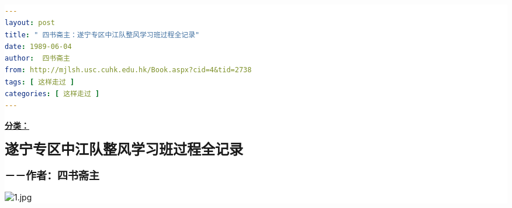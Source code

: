 ```yaml
---
layout: post
title: " 四书斋主：遂宁专区中江队整风学习班过程全记录"
date: 1989-06-04
author:  四书斋主
from: http://mjlsh.usc.cuhk.edu.hk/Book.aspx?cid=4&tid=2738
tags: [ 这样走过 ]
categories: [ 这样走过 ]
---
```


<div style="margin: 15px 10px 10px 0px;">
 <div>
  <span id="ctl00_ContentPlaceHolder1_chapter1_SubjectLabel" style="font-weight:bold;text-decoration:underline;">
   分类：
  </span>
 </div>
 
 
 
 
 
 <p class="MsoNormal">
  <o:p>
   <b>
    <font size="4">
    </font>
   </b>
  </o:p>
 </p>
 <p class="MsoNormal">
  <b>
   <span lang="ZH-CN" style="font-family: 宋体;">
    <font size="5">
     遂宁专区中江队整风学习班过程全记录
    </font>
   </span>
   <font size="4">
    <o:p>
    </o:p>
   </font>
  </b>
 </p>
 <p class="MsoNormal">
  <b>
   <font size="4">
    <span lang="ZH-CN" style='font-family:宋体;mso-ascii-font-family:
"Times New Roman"'>
     －－作者：四书斋主
    </span>
    <o:p>
    </o:p>
   </font>
  </b>
 </p>
 <p class="MsoNormal">
  <o:p>
   <img alt="1.jpg" border="0" height="170" src="http://mjlsh.usc.cuhk.edu.hk/medias/contents/2738/1.jpg" width="498"/>
  </o:p>
 </p>
 <p class="MsoNormal">
  <span lang="ZH-CN" style='font-family:宋体;mso-ascii-font-family:
"Times New Roman"'>